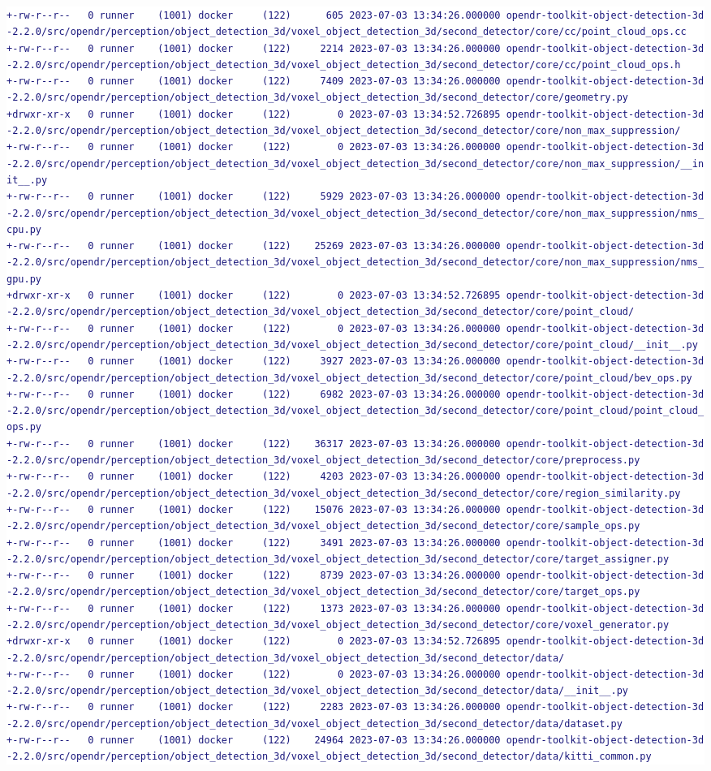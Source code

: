 ```diff
+-rw-r--r--   0 runner    (1001) docker     (122)      605 2023-07-03 13:34:26.000000 opendr-toolkit-object-detection-3d-2.2.0/src/opendr/perception/object_detection_3d/voxel_object_detection_3d/second_detector/core/cc/point_cloud_ops.cc
+-rw-r--r--   0 runner    (1001) docker     (122)     2214 2023-07-03 13:34:26.000000 opendr-toolkit-object-detection-3d-2.2.0/src/opendr/perception/object_detection_3d/voxel_object_detection_3d/second_detector/core/cc/point_cloud_ops.h
+-rw-r--r--   0 runner    (1001) docker     (122)     7409 2023-07-03 13:34:26.000000 opendr-toolkit-object-detection-3d-2.2.0/src/opendr/perception/object_detection_3d/voxel_object_detection_3d/second_detector/core/geometry.py
+drwxr-xr-x   0 runner    (1001) docker     (122)        0 2023-07-03 13:34:52.726895 opendr-toolkit-object-detection-3d-2.2.0/src/opendr/perception/object_detection_3d/voxel_object_detection_3d/second_detector/core/non_max_suppression/
+-rw-r--r--   0 runner    (1001) docker     (122)        0 2023-07-03 13:34:26.000000 opendr-toolkit-object-detection-3d-2.2.0/src/opendr/perception/object_detection_3d/voxel_object_detection_3d/second_detector/core/non_max_suppression/__init__.py
+-rw-r--r--   0 runner    (1001) docker     (122)     5929 2023-07-03 13:34:26.000000 opendr-toolkit-object-detection-3d-2.2.0/src/opendr/perception/object_detection_3d/voxel_object_detection_3d/second_detector/core/non_max_suppression/nms_cpu.py
+-rw-r--r--   0 runner    (1001) docker     (122)    25269 2023-07-03 13:34:26.000000 opendr-toolkit-object-detection-3d-2.2.0/src/opendr/perception/object_detection_3d/voxel_object_detection_3d/second_detector/core/non_max_suppression/nms_gpu.py
+drwxr-xr-x   0 runner    (1001) docker     (122)        0 2023-07-03 13:34:52.726895 opendr-toolkit-object-detection-3d-2.2.0/src/opendr/perception/object_detection_3d/voxel_object_detection_3d/second_detector/core/point_cloud/
+-rw-r--r--   0 runner    (1001) docker     (122)        0 2023-07-03 13:34:26.000000 opendr-toolkit-object-detection-3d-2.2.0/src/opendr/perception/object_detection_3d/voxel_object_detection_3d/second_detector/core/point_cloud/__init__.py
+-rw-r--r--   0 runner    (1001) docker     (122)     3927 2023-07-03 13:34:26.000000 opendr-toolkit-object-detection-3d-2.2.0/src/opendr/perception/object_detection_3d/voxel_object_detection_3d/second_detector/core/point_cloud/bev_ops.py
+-rw-r--r--   0 runner    (1001) docker     (122)     6982 2023-07-03 13:34:26.000000 opendr-toolkit-object-detection-3d-2.2.0/src/opendr/perception/object_detection_3d/voxel_object_detection_3d/second_detector/core/point_cloud/point_cloud_ops.py
+-rw-r--r--   0 runner    (1001) docker     (122)    36317 2023-07-03 13:34:26.000000 opendr-toolkit-object-detection-3d-2.2.0/src/opendr/perception/object_detection_3d/voxel_object_detection_3d/second_detector/core/preprocess.py
+-rw-r--r--   0 runner    (1001) docker     (122)     4203 2023-07-03 13:34:26.000000 opendr-toolkit-object-detection-3d-2.2.0/src/opendr/perception/object_detection_3d/voxel_object_detection_3d/second_detector/core/region_similarity.py
+-rw-r--r--   0 runner    (1001) docker     (122)    15076 2023-07-03 13:34:26.000000 opendr-toolkit-object-detection-3d-2.2.0/src/opendr/perception/object_detection_3d/voxel_object_detection_3d/second_detector/core/sample_ops.py
+-rw-r--r--   0 runner    (1001) docker     (122)     3491 2023-07-03 13:34:26.000000 opendr-toolkit-object-detection-3d-2.2.0/src/opendr/perception/object_detection_3d/voxel_object_detection_3d/second_detector/core/target_assigner.py
+-rw-r--r--   0 runner    (1001) docker     (122)     8739 2023-07-03 13:34:26.000000 opendr-toolkit-object-detection-3d-2.2.0/src/opendr/perception/object_detection_3d/voxel_object_detection_3d/second_detector/core/target_ops.py
+-rw-r--r--   0 runner    (1001) docker     (122)     1373 2023-07-03 13:34:26.000000 opendr-toolkit-object-detection-3d-2.2.0/src/opendr/perception/object_detection_3d/voxel_object_detection_3d/second_detector/core/voxel_generator.py
+drwxr-xr-x   0 runner    (1001) docker     (122)        0 2023-07-03 13:34:52.726895 opendr-toolkit-object-detection-3d-2.2.0/src/opendr/perception/object_detection_3d/voxel_object_detection_3d/second_detector/data/
+-rw-r--r--   0 runner    (1001) docker     (122)        0 2023-07-03 13:34:26.000000 opendr-toolkit-object-detection-3d-2.2.0/src/opendr/perception/object_detection_3d/voxel_object_detection_3d/second_detector/data/__init__.py
+-rw-r--r--   0 runner    (1001) docker     (122)     2283 2023-07-03 13:34:26.000000 opendr-toolkit-object-detection-3d-2.2.0/src/opendr/perception/object_detection_3d/voxel_object_detection_3d/second_detector/data/dataset.py
+-rw-r--r--   0 runner    (1001) docker     (122)    24964 2023-07-03 13:34:26.000000 opendr-toolkit-object-detection-3d-2.2.0/src/opendr/perception/object_detection_3d/voxel_object_detection_3d/second_detector/data/kitti_common.py
```